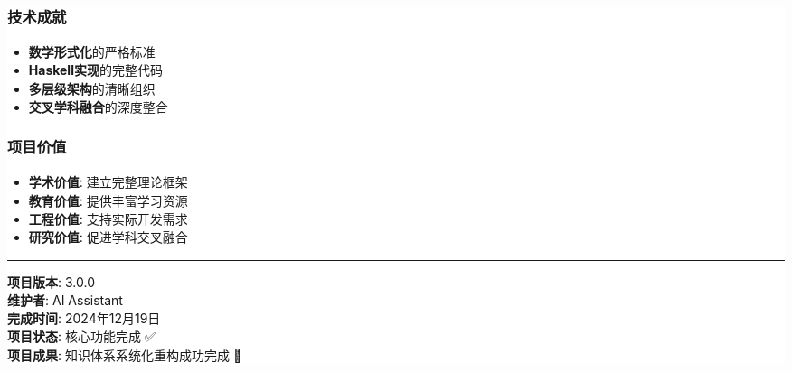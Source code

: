 ### 技术成就

- **数学形式化**的严格标准
- **Haskell实现**的完整代码
- **多层级架构**的清晰组织
- **交叉学科融合**的深度整合

### 项目价值

- **学术价值**: 建立完整理论框架
- **教育价值**: 提供丰富学习资源
- **工程价值**: 支持实际开发需求
- **研究价值**: 促进学科交叉融合

---

**项目版本**: 3.0.0  
**维护者**: AI Assistant  
**完成时间**: 2024年12月19日  
**项目状态**: 核心功能完成 ✅  
**项目成果**: 知识体系系统化重构成功完成 🎉
